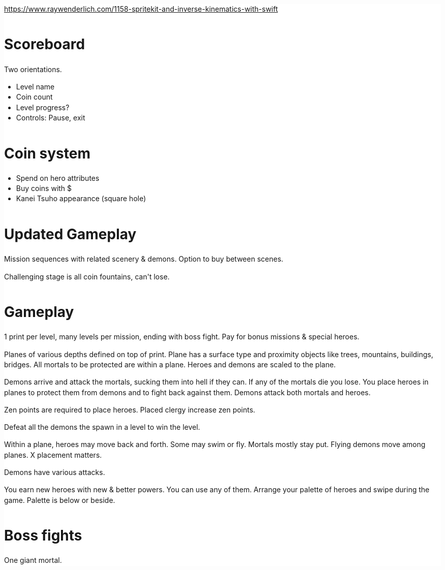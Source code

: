 https://www.raywenderlich.com/1158-spritekit-and-inverse-kinematics-with-swift

# Scoreboard

Two orientations.

* Level name
* Coin count
* Level progress?
* Controls: Pause, exit

# Coin system

* Spend on hero attributes
* Buy coins with $
* Kanei Tsuho appearance (square hole)


# Updated Gameplay

Mission sequences with related scenery & demons. Option to buy between scenes.

Challenging stage is all coin fountains, can't lose.

# Gameplay

1 print per level, many levels per mission, ending with boss fight. Pay for bonus missions & special heroes.

Planes of various depths defined on top of print. Plane has a surface type and proximity objects like trees, mountains, buildings, bridges. All mortals to be protected are within a plane. Heroes and demons are scaled to the plane.

Demons arrive and attack the mortals, sucking them into hell if they can. If any of the mortals die you lose. You place heroes in planes to protect them from demons and to fight back against them. Demons attack both mortals and heroes.

Zen points are required to place heroes. Placed clergy increase zen points.

Defeat all the demons the spawn in a level to win the level.

Within a plane, heroes may move back and forth. Some may swim or fly. Mortals mostly stay put. Flying demons move among planes. X placement matters.

Demons have various attacks. 

You earn new heroes with new & better powers. You can use any of them. Arrange your palette of heroes and swipe during the game. Palette is below or beside.

# Boss fights

One giant mortal.
